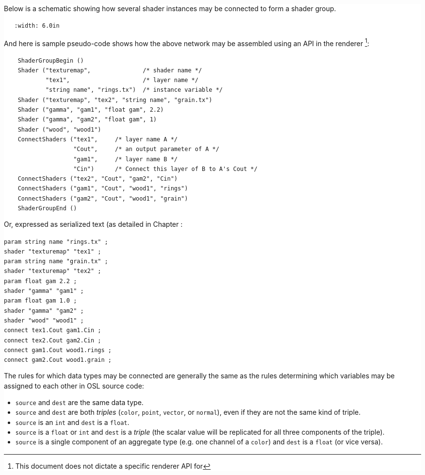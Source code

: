 Below is a schematic showing how several shader instances may be
connected to form a shader group.



```{image} Figures/groupschematic.png
   :width: 6.0in
```



And here is sample pseudo-code shows how the above network may be assembled
using an API in the renderer [^rendererapi]:

```
    ShaderGroupBegin ()
    Shader ("texturemap",               /* shader name */
            "tex1",                     /* layer name */
            "string name", "rings.tx")  /* instance variable */
    Shader ("texturemap", "tex2", "string name", "grain.tx")
    Shader ("gamma", "gam1", "float gam", 2.2)
    Shader ("gamma", "gam2", "float gam", 1)
    Shader ("wood", "wood1")
    ConnectShaders ("tex1",     /* layer name A */
                    "Cout",     /* an output parameter of A */
                    "gam1",     /* layer name B */
                    "Cin")      /* Connect this layer of B to A's Cout */
    ConnectShaders ("tex2", "Cout", "gam2", "Cin")
    ConnectShaders ("gam1", "Cout", "wood1", "rings")
    ConnectShaders ("gam2", "Cout", "wood1", "grain")
    ShaderGroupEnd ()
```

Or, expressed as serialized text (as detailed in Chapter [](chap-shader-groups):

    param string name "rings.tx" ;
    shader "texturemap" "tex1" ;
    param string name "grain.tx" ;
    shader "texturemap" "tex2" ;
    param float gam 2.2 ;
    shader "gamma" "gam1" ;
    param float gam 1.0 ;
    shader "gamma" "gam2" ;
    shader "wood" "wood1" ;
    connect tex1.Cout gam1.Cin ;
    connect tex2.Cout gam2.Cin ;
    connect gam1.Cout wood1.rings ;
    connect gam2.Cout wood1.grain ;

The rules for which data types may be connected are generally the same as
the rules determining which variables may be assigned to each other in OSL
source code:

* `source` and `dest` are the same data type.
* `source` and `dest` are both *triples* (`color`, `point`,
  `vector`, or `normal`), even if they are not the same kind of triple.
* `source` is an `int` and `dest` is a `float`.
* `source` is a `float` or `int` and `dest` is a
  *triple* (the scalar value will be replicated for all three components
  of the triple).
* `source` is a single component of an aggregate type (e.g. one
  channel of a `color`) and `dest` is a `float` (or vice versa).


[^rendererapi]: This document does not dictate a specific renderer API for